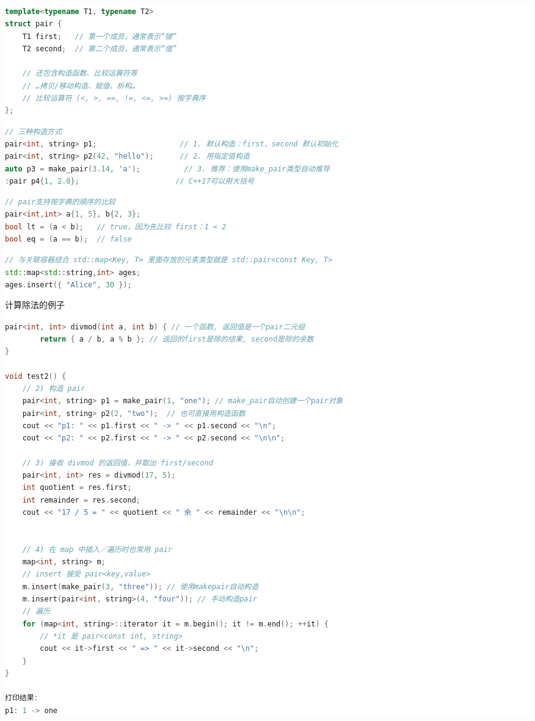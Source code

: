 ```c++
template<typename T1, typename T2>
struct pair {
    T1 first;   // 第一个成员，通常表示“键”
    T2 second;  // 第二个成员，通常表示“值”

    // 还包含构造函数、比较运算符等
    // …拷贝/移动构造、赋值、析构…
    // 比较运算符 (<, >, ==, !=, <=, >=) 按字典序
};
```

```c++
// 三种构造方式
pair<int, string> p1;              		// 1. 默认构造：first、second 默认初始化
pair<int, string> p2(42, "hello"); 		// 2. 用指定值构造
auto p3 = make_pair(3.14, 'a');          // 3. 推荐：使用make_pair类型自动推导
:pair p4{1, 2.0};					   // C++17可以用大括号
```

```c++
// pair支持按字典的顺序的比较
pair<int,int> a{1, 5}, b{2, 3};
bool lt = (a < b);   // true，因为先比较 first：1 < 2
bool eq = (a == b);  // false
```

```c++
// 与关联容器结合 std::map<Key, T> 里面存放的元素类型就是 std::pair<const Key, T>
std::map<std::string,int> ages;
ages.insert({ "Alice", 30 });
```

计算除法的例子

```c++
pair<int, int> divmod(int a, int b) { // 一个函数, 返回值是一个pair二元组
        return { a / b, a % b }; // 返回的first是除的结果, second是除的余数
}

void test2() {
    // 2) 构造 pair
    pair<int, string> p1 = make_pair(1, "one"); // make_pair自动创建一个pair对象
    pair<int, string> p2(2, "two");  // 也可直接用构造函数
    cout << "p1: " << p1.first << " -> " << p1.second << "\n";
    cout << "p2: " << p2.first << " -> " << p2.second << "\n\n";

    // 3) 接收 divmod 的返回值，并取出 first/second
    pair<int, int> res = divmod(17, 5);
    int quotient = res.first;
    int remainder = res.second;
    cout << "17 / 5 = " << quotient << " 余 " << remainder << "\n\n";

    
    // 4) 在 map 中插入／遍历时也常用 pair
    map<int, string> m;
    // insert 接受 pair<key,value>
    m.insert(make_pair(3, "three")); // 使用makepair自动构造
    m.insert(pair<int, string>(4, "four")); // 手动构造pair
    // 遍历
    for (map<int, string>::iterator it = m.begin(); it != m.end(); ++it) {
        // *it 是 pair<const int, string>
        cout << it->first << " => " << it->second << "\n";
    }
}

打印结果:
p1: 1 -> one
```